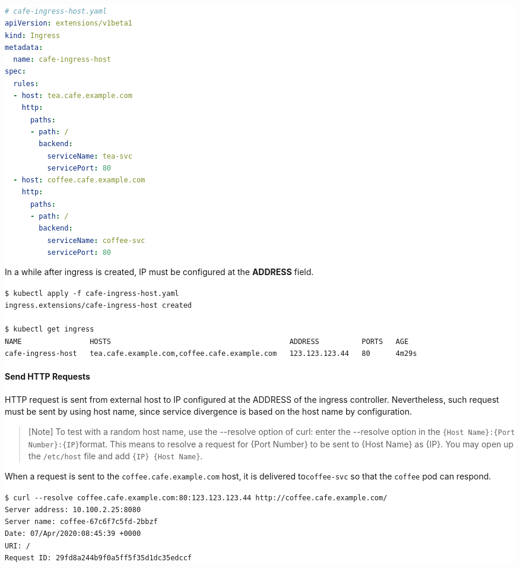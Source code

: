 ```yaml
# cafe-ingress-host.yaml
apiVersion: extensions/v1beta1
kind: Ingress
metadata:
  name: cafe-ingress-host
spec:
  rules:
  - host: tea.cafe.example.com
    http:
      paths:
      - path: /
        backend:
          serviceName: tea-svc
          servicePort: 80
  - host: coffee.cafe.example.com
    http:
      paths:
      - path: /
        backend:
          serviceName: coffee-svc
          servicePort: 80
```

In a while after ingress is created, IP must be configured at the **ADDRESS** field. 

```
$ kubectl apply -f cafe-ingress-host.yaml
ingress.extensions/cafe-ingress-host created

$ kubectl get ingress
NAME                HOSTS                                          ADDRESS          PORTS   AGE
cafe-ingress-host   tea.cafe.example.com,coffee.cafe.example.com   123.123.123.44   80      4m29s
```

#### Send HTTP Requests 
HTTP request is sent from external host to IP configured at the ADDRESS of the ingress controller. Nevertheless, such request must be sent by using host name, since service divergence is based on the host name by configuration.

> [Note]
> To test with a random host name, use the --resolve option of curl: enter the --resolve option in the `{Host Name}:{Port Number}:{IP}`format. This means to resolve a request for {Port Number} to be sent to {Host Name} as {IP}. 
> You may open up the `/etc/host` file and add `{IP} {Host Name}`. 

When a request is sent to the `coffee.cafe.example.com` host, it is delivered to`coffee-svc` so that the `coffee` pod can respond.

```
$ curl --resolve coffee.cafe.example.com:80:123.123.123.44 http://coffee.cafe.example.com/
Server address: 10.100.2.25:8080
Server name: coffee-67c6f7c5fd-2bbzf
Date: 07/Apr/2020:08:45:39 +0000
URI: /
Request ID: 29fd8a244b9f0a5ff5f35d1dc35edccf
```
